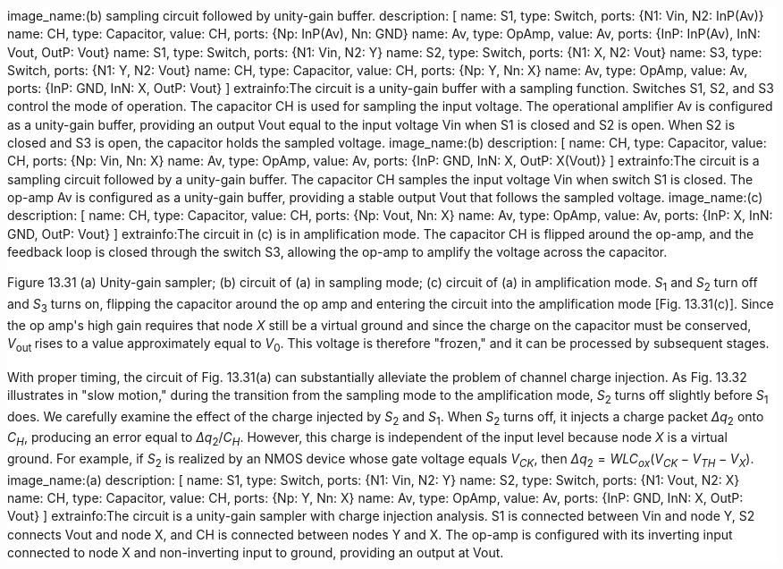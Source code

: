 image_name:(b) sampling circuit followed by unity-gain buffer.
description:
[
name: S1, type: Switch, ports: {N1: Vin, N2: InP(Av)}
name: CH, type: Capacitor, value: CH, ports: {Np: InP(Av), Nn: GND}
name: Av, type: OpAmp, value: Av, ports: {InP: InP(Av), InN: Vout, OutP: Vout}
name: S1, type: Switch, ports: {N1: Vin, N2: Y}
name: S2, type: Switch, ports: {N1: X, N2: Vout}
name: S3, type: Switch, ports: {N1: Y, N2: Vout}
name: CH, type: Capacitor, value: CH, ports: {Np: Y, Nn: X}
name: Av, type: OpAmp, value: Av, ports: {InP: GND, InN: X, OutP: Vout}
]
extrainfo:The circuit is a unity-gain buffer with a sampling function. Switches S1, S2, and S3 control the mode of operation. The capacitor CH is used for sampling the input voltage. The operational amplifier Av is configured as a unity-gain buffer, providing an output Vout equal to the input voltage Vin when S1 is closed and S2 is open. When S2 is closed and S3 is open, the capacitor holds the sampled voltage.
image_name:(b)
description:
[
name: CH, type: Capacitor, value: CH, ports: {Np: Vin, Nn: X}
name: Av, type: OpAmp, value: Av, ports: {InP: GND, InN: X, OutP: X(Vout)}
]
extrainfo:The circuit is a sampling circuit followed by a unity-gain buffer. The capacitor CH samples the input voltage Vin when switch S1 is closed. The op-amp Av is configured as a unity-gain buffer, providing a stable output Vout that follows the sampled voltage.
image_name:(c)
description:
[
name: CH, type: Capacitor, value: CH, ports: {Np: Vout, Nn: X}
name: Av, type: OpAmp, value: Av, ports: {InP: X, InN: GND, OutP: Vout}
]
extrainfo:The circuit in (c) is in amplification mode. The capacitor CH is flipped around the op-amp, and the feedback loop is closed through the switch S3, allowing the op-amp to amplify the voltage across the capacitor.

Figure 13.31 (a) Unity-gain sampler; (b) circuit of (a) in sampling mode; (c) circuit of (a) in amplification mode.
$S_{1}$ and $S_{2}$ turn off and $S_{3}$ turns on, flipping the capacitor around the op amp and entering the circuit into the amplification mode [Fig. 13.31(c)]. Since the op amp's high gain requires that node $X$ still be a virtual ground and since the charge on the capacitor must be conserved, $V_{\text {out }}$ rises to a value approximately equal to $V_{0}$. This voltage is therefore "frozen," and it can be processed by subsequent stages.

With proper timing, the circuit of Fig. 13.31(a) can substantially alleviate the problem of channel charge injection. As Fig. 13.32 illustrates in "slow motion," during the transition from the sampling mode to the amplification mode, $S_{2}$ turns off slightly before $S_{1}$ does. We carefully examine the effect of the charge injected by $S_{2}$ and $S_{1}$. When $S_{2}$ turns off, it injects a charge packet $\Delta q_{2}$ onto $C_{H}$, producing an error equal to $\Delta q_{2} / C_{H}$. However, this charge is independent of the input level because node $X$ is a virtual ground. For example, if $S_{2}$ is realized by an NMOS device whose gate voltage equals $V_{C K}$, then $\Delta q_{2}=W L C_{o x}\left(V_{C K}-V_{T H}-V_{X}\right)$.
image_name:(a)
description:
[
name: S1, type: Switch, ports: {N1: Vin, N2: Y}
name: S2, type: Switch, ports: {N1: Vout, N2: X}
name: CH, type: Capacitor, value: CH, ports: {Np: Y, Nn: X}
name: Av, type: OpAmp, value: Av, ports: {InP: GND, InN: X, OutP: Vout}
]
extrainfo:The circuit is a unity-gain sampler with charge injection analysis. S1 is connected between Vin and node Y, S2 connects Vout and node X, and CH is connected between nodes Y and X. The op-amp is configured with its inverting input connected to node X and non-inverting input to ground, providing an output at Vout.